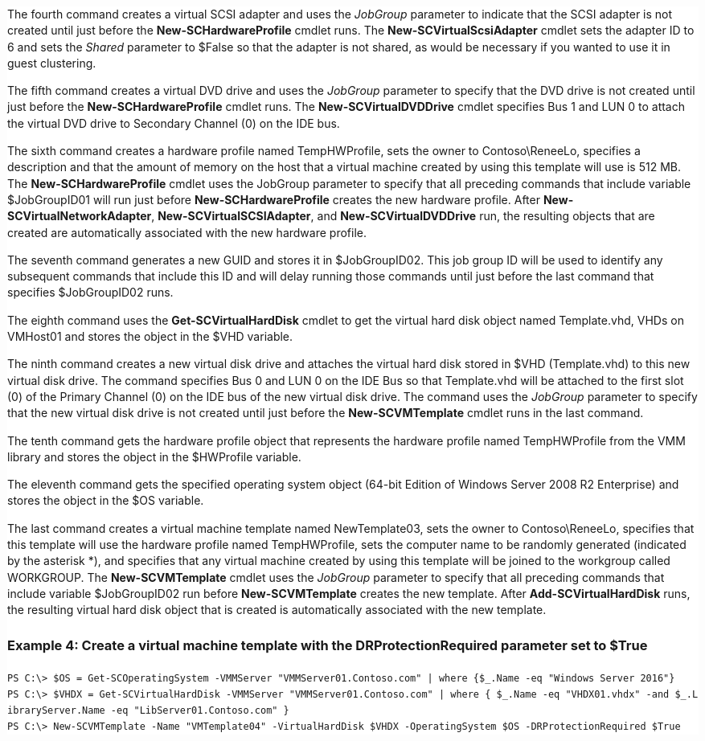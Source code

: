 The fourth command creates a virtual SCSI adapter and uses the *JobGroup* parameter to indicate that the SCSI adapter is not created until just before the **New-SCHardwareProfile** cmdlet runs.
The **New-SCVirtualScsiAdapter** cmdlet sets the adapter ID to 6 and sets the *Shared* parameter to $False so that the adapter is not shared, as would be necessary if you wanted to use it in guest clustering.

The fifth command creates a virtual DVD drive and uses the *JobGroup* parameter to specify that the DVD drive is not created until just before the **New-SCHardwareProfile** cmdlet runs.
The **New-SCVirtualDVDDrive** cmdlet specifies Bus 1 and LUN 0 to attach the virtual DVD drive to Secondary Channel (0) on the IDE bus.

The sixth command creates a hardware profile named TempHWProfile, sets the owner to Contoso\ReneeLo, specifies a description and that the amount of memory on the host that a virtual machine created by using this template will use is 512 MB.
The **New-SCHardwareProfile** cmdlet uses the JobGroup parameter to specify that all preceding commands that include variable $JobGroupID01 will run just before **New-SCHardwareProfile** creates the new hardware profile.
After **New-SCVirtualNetworkAdapter**, **New-SCVirtualSCSIAdapter**, and **New-SCVirtualDVDDrive** run, the resulting objects that are created are automatically associated with the new hardware profile.

The seventh command generates a new GUID and stores it in $JobGroupID02.
This job group ID will be used to identify any subsequent commands that include this ID and will delay running those commands until just before the last command that specifies $JobGroupID02 runs.

The eighth command uses the **Get-SCVirtualHardDisk** cmdlet to get the virtual hard disk object named Template.vhd, VHDs on VMHost01 and stores the object in the $VHD variable.

The ninth command creates a new virtual disk drive and attaches the virtual hard disk stored in $VHD (Template.vhd) to this new virtual disk drive.
The command specifies Bus 0 and LUN 0 on the IDE Bus so that Template.vhd will be attached to the first slot (0) of the Primary Channel (0) on the IDE bus of the new virtual disk drive.
The command uses the *JobGroup* parameter to specify that the new virtual disk drive is not created until just before the **New-SCVMTemplate** cmdlet runs in the last command.

The tenth command gets the hardware profile object that represents the hardware profile named TempHWProfile from the VMM library and stores the object in the $HWProfile variable.

The eleventh command gets the specified operating system object (64-bit Edition of Windows Server 2008 R2 Enterprise) and stores the object in the $OS variable.

The last command creates a virtual machine template named NewTemplate03, sets the owner to Contoso\ReneeLo, specifies that this template will use the hardware profile named TempHWProfile, sets the computer name to be randomly generated (indicated by the asterisk \*), and specifies that any virtual machine created by using this template will be joined to the workgroup called WORKGROUP.
The **New-SCVMTemplate** cmdlet uses the *JobGroup* parameter to specify that all preceding commands that include variable $JobGroupID02 run before **New-SCVMTemplate** creates the new template.
After **Add-SCVirtualHardDisk** runs, the resulting virtual hard disk object that is created is automatically associated with the new template.

### Example 4: Create a virtual machine template with the DRProtectionRequired parameter set to $True
```
PS C:\> $OS = Get-SCOperatingSystem -VMMServer "VMMServer01.Contoso.com" | where {$_.Name -eq "Windows Server 2016"}
PS C:\> $VHDX = Get-SCVirtualHardDisk -VMMServer "VMMServer01.Contoso.com" | where { $_.Name -eq "VHDX01.vhdx" -and $_.LibraryServer.Name -eq "LibServer01.Contoso.com" }
PS C:\> New-SCVMTemplate -Name "VMTemplate04" -VirtualHardDisk $VHDX -OperatingSystem $OS -DRProtectionRequired $True
```
